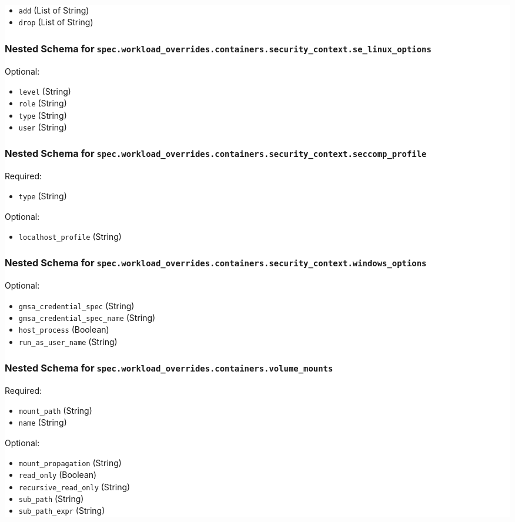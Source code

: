 - `add` (List of String)
- `drop` (List of String)


<a id="nestedatt--spec--workload_overrides--containers--security_context--se_linux_options"></a>
### Nested Schema for `spec.workload_overrides.containers.security_context.se_linux_options`

Optional:

- `level` (String)
- `role` (String)
- `type` (String)
- `user` (String)


<a id="nestedatt--spec--workload_overrides--containers--security_context--seccomp_profile"></a>
### Nested Schema for `spec.workload_overrides.containers.security_context.seccomp_profile`

Required:

- `type` (String)

Optional:

- `localhost_profile` (String)


<a id="nestedatt--spec--workload_overrides--containers--security_context--windows_options"></a>
### Nested Schema for `spec.workload_overrides.containers.security_context.windows_options`

Optional:

- `gmsa_credential_spec` (String)
- `gmsa_credential_spec_name` (String)
- `host_process` (Boolean)
- `run_as_user_name` (String)



<a id="nestedatt--spec--workload_overrides--containers--volume_mounts"></a>
### Nested Schema for `spec.workload_overrides.containers.volume_mounts`

Required:

- `mount_path` (String)
- `name` (String)

Optional:

- `mount_propagation` (String)
- `read_only` (Boolean)
- `recursive_read_only` (String)
- `sub_path` (String)
- `sub_path_expr` (String)
